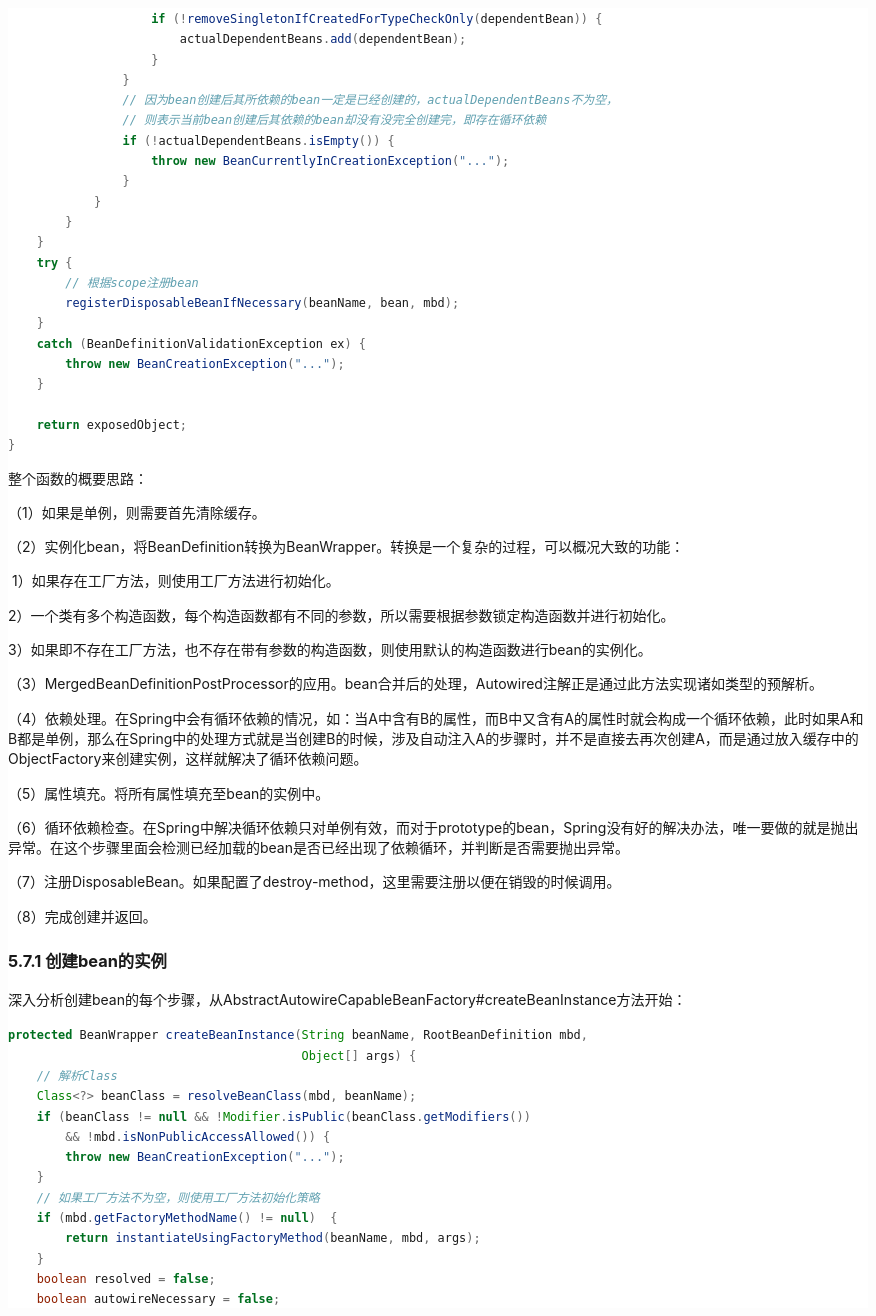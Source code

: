 ```java
                    if (!removeSingletonIfCreatedForTypeCheckOnly(dependentBean)) {
                        actualDependentBeans.add(dependentBean);
                    }
                }
                // 因为bean创建后其所依赖的bean一定是已经创建的，actualDependentBeans不为空，
                // 则表示当前bean创建后其依赖的bean却没有没完全创建完，即存在循环依赖
                if (!actualDependentBeans.isEmpty()) {
                    throw new BeanCurrentlyInCreationException("...");
                }
            }
        }
    }
    try {
        // 根据scope注册bean
        registerDisposableBeanIfNecessary(beanName, bean, mbd);
    }
    catch (BeanDefinitionValidationException ex) {
        throw new BeanCreationException("...");
    }

    return exposedObject;
}
```

整个函数的概要思路：

（1）如果是单例，则需要首先清除缓存。

（2）实例化bean，将BeanDefinition转换为BeanWrapper。转换是一个复杂的过程，可以概况大致的功能：

​		1）如果存在工厂方法，则使用工厂方法进行初始化。

​		2）一个类有多个构造函数，每个构造函数都有不同的参数，所以需要根据参数锁定构造函数并进行初始化。

​		3）如果即不存在工厂方法，也不存在带有参数的构造函数，则使用默认的构造函数进行bean的实例化。

（3）MergedBeanDefinitionPostProcessor的应用。bean合并后的处理，Autowired注解正是通过此方法实现诸如类型的预解析。

（4）依赖处理。在Spring中会有循环依赖的情况，如：当A中含有B的属性，而B中又含有A的属性时就会构成一个循环依赖，此时如果A和B都是单例，那么在Spring中的处理方式就是当创建B的时候，涉及自动注入A的步骤时，并不是直接去再次创建A，而是通过放入缓存中的ObjectFactory来创建实例，这样就解决了循环依赖问题。

（5）属性填充。将所有属性填充至bean的实例中。

（6）循环依赖检查。在Spring中解决循环依赖只对单例有效，而对于prototype的bean，Spring没有好的解决办法，唯一要做的就是抛出异常。在这个步骤里面会检测已经加载的bean是否已经出现了依赖循环，并判断是否需要抛出异常。

（7）注册DisposableBean。如果配置了destroy-method，这里需要注册以便在销毁的时候调用。

（8）完成创建并返回。

### 5.7.1 创建bean的实例

深入分析创建bean的每个步骤，从AbstractAutowireCapableBeanFactory#createBeanInstance方法开始：

```java
protected BeanWrapper createBeanInstance(String beanName, RootBeanDefinition mbd, 
                                         Object[] args) {
    // 解析Class
	Class<?> beanClass = resolveBeanClass(mbd, beanName);
    if (beanClass != null && !Modifier.isPublic(beanClass.getModifiers()) 
        && !mbd.isNonPublicAccessAllowed()) {
        throw new BeanCreationException("...");
    }
	// 如果工厂方法不为空，则使用工厂方法初始化策略
    if (mbd.getFactoryMethodName() != null)  {
        return instantiateUsingFactoryMethod(beanName, mbd, args);
    }
    boolean resolved = false;
    boolean autowireNecessary = false;
```